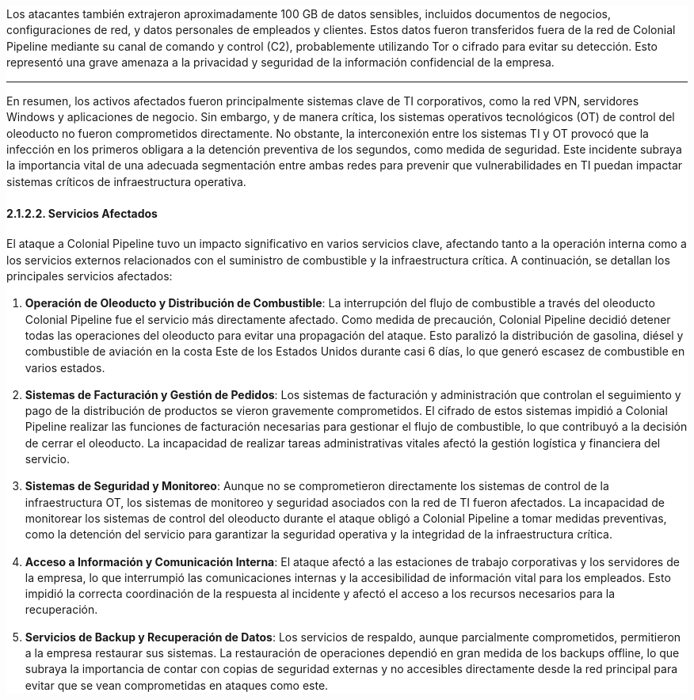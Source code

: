 Los atacantes también extrajeron aproximadamente 100 GB de datos sensibles, incluidos documentos de negocios, configuraciones de red, y datos personales de empleados y clientes. Estos datos fueron transferidos fuera de la red de Colonial Pipeline mediante su canal de comando y control (C2), probablemente utilizando Tor o cifrado para evitar su detección. Esto representó una grave amenaza a la privacidad y seguridad de la información confidencial de la empresa.

---
En resumen, los activos afectados fueron principalmente sistemas clave de TI corporativos, como la red VPN, servidores Windows y aplicaciones de negocio. Sin embargo, y de manera crítica, los sistemas operativos tecnológicos (OT) de control del oleoducto no fueron comprometidos directamente. No obstante, la interconexión entre los sistemas TI y OT provocó que la infección en los primeros obligara a la detención preventiva de los segundos, como medida de seguridad. Este incidente subraya la importancia vital de una adecuada segmentación entre ambas redes para prevenir que vulnerabilidades en TI puedan impactar sistemas críticos de infraestructura operativa.

#### 2.1.2.2. Servicios Afectados

El ataque a Colonial Pipeline tuvo un impacto significativo en varios servicios clave, afectando tanto a la operación interna como a los servicios externos relacionados con el suministro de combustible y la infraestructura crítica. A continuación, se detallan los principales servicios afectados:

1. **Operación de Oleoducto y Distribución de Combustible**:
La interrupción del flujo de combustible a través del oleoducto Colonial Pipeline fue el servicio más directamente afectado. Como medida de precaución, Colonial Pipeline decidió detener todas las operaciones del oleoducto para evitar una propagación del ataque. Esto paralizó la distribución de gasolina, diésel y combustible de aviación en la costa Este de los Estados Unidos durante casi 6 días, lo que generó escasez de combustible en varios estados.


2. **Sistemas de Facturación y Gestión de Pedidos**:
   Los sistemas de facturación y administración que controlan el seguimiento y pago de la distribución de productos se vieron gravemente comprometidos. El cifrado de estos sistemas impidió a Colonial Pipeline realizar las funciones de facturación necesarias para gestionar el flujo de combustible, lo que contribuyó a la decisión de cerrar el oleoducto. La incapacidad de realizar tareas administrativas vitales afectó la gestión logística y financiera del servicio.


3. **Sistemas de Seguridad y Monitoreo**:
   Aunque no se comprometieron directamente los sistemas de control de la infraestructura OT, los sistemas de monitoreo y seguridad asociados con la red de TI fueron afectados. La incapacidad de monitorear los sistemas de control del oleoducto durante el ataque obligó a Colonial Pipeline a tomar medidas preventivas, como la detención del servicio para garantizar la seguridad operativa y la integridad de la infraestructura crítica.


4. **Acceso a Información y Comunicación Interna**:
   El ataque afectó a las estaciones de trabajo corporativas y los servidores de la empresa, lo que interrumpió las comunicaciones internas y la accesibilidad de información vital para los empleados. Esto impidió la correcta coordinación de la respuesta al incidente y afectó el acceso a los recursos necesarios para la recuperación.


5. **Servicios de Backup y Recuperación de Datos**:
   Los servicios de respaldo, aunque parcialmente comprometidos, permitieron a la empresa restaurar sus sistemas. La restauración de operaciones dependió en gran medida de los backups offline, lo que subraya la importancia de contar con copias de seguridad externas y no accesibles directamente desde la red principal para evitar que se vean comprometidas en ataques como este.
